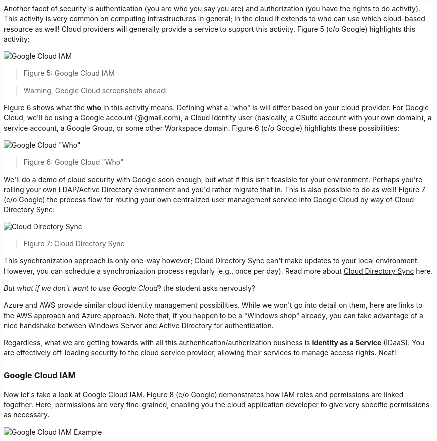 Another facet of security is authentication (you are who you say you are) and authorization (you have the rights to do <X> activity).  This activity is very common on computing infrastructures in general; in the cloud it extends to who can use which cloud-based resource as well!  Cloud providers will generally provide a service to support this activity.  Figure 5 (c/o Google) highlights this activity:

![Google Cloud IAM](/CloudAppsDev/assets/images/8-iam-overview.png "Google Cloud IAM")

> Figure 5: Google Cloud IAM

> Warning, Google Cloud screenshots ahead!

Figure 6 shows what the **who** in this activity means.  Defining what a "who" is will differ based on your cloud provider.  For Google Cloud, we'll be using a Google account (@gmail.com), a Cloud Identity user (basically, a GSuite account with your own domain), a service account, a Google Group, or some other Workspace domain.  Figure 6 (c/o Google) highlights these possibilities:

![Google Cloud "Who"](/CloudAppsDev/assets/images/8-gc-who.png "Google Cloud Who")

> Figure 6: Google Cloud "Who"

We'll do a demo of cloud security with Google soon enough, but what if this isn't feasible for your environment.  Perhaps you're rolling your own LDAP/Active Directory environment and you'd rather migrate that in.  This is also possible to do as well!  Figure 7 (c/o Google) the process flow for routing your own centralized user management service into Google Cloud by way of Cloud Directory Sync:

![Cloud Directory Sync](/CloudAppsDev/assets/images/8-gc-cloudsync.png "Cloud Directory Sync")

> Figure 7: Cloud Directory Sync

This synchronization approach is only one-way however; Cloud Directory Sync can't make updates to your local environment.  However, you can schedule a synchronization process regularly (e.g., once per day).  Read more about [Cloud Directory Sync](https://support.google.com/a/answer/106368?hl=en) here.

*But what if we don't want to use Google Cloud*? the student asks nervously?

Azure and AWS provide similar cloud identity management possibilities.  While we won't go into detail on them, here are links to the [AWS approach](https://docs.aws.amazon.com/clouddirectory/latest/developerguide/iam_auth_access.html) and [Azure approach](https://docs.microsoft.com/en-us/azure/active-directory/authentication/concept-authentication-methods).  Note that, if you happen to be a "Windows shop" already, you can take advantage of a nice handshake between Windows Server and Active Directory for authentication.

Regardless, what we are getting towards with all this authentication/authorization business is **Identity as a Service** (IDaaS).  You are effectively off-loading security to the cloud service provider, allowing their services to manage access rights.  Neat!

### Google Cloud IAM

Now let's take a look at Google Cloud IAM.  Figure 8 (c/o Google) demonstrates how IAM roles and permissions are linked together.  Here, permissions are very fine-grained, enabling you the cloud application developer to give very specific permissions as necessary.

![Google Cloud IAM Example](/CloudAppsDev/assets/images/8-gc-iam-roles.png "Google Cloud IAM Example")
